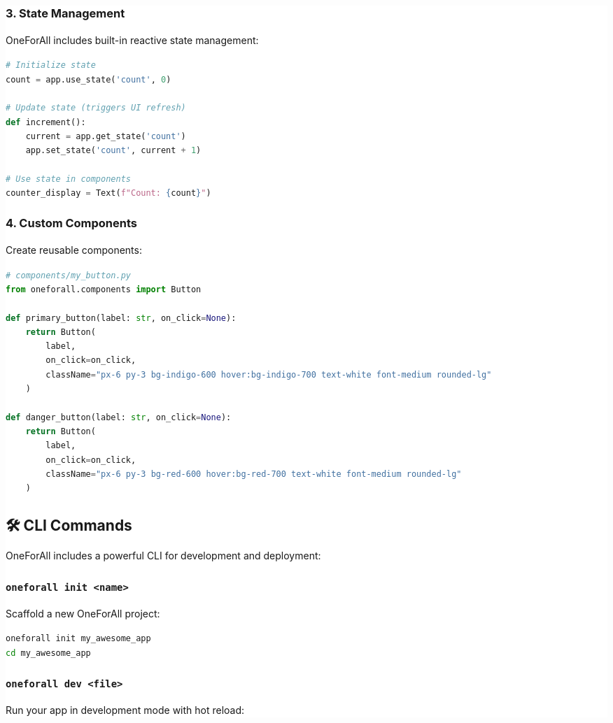 ### 3. State Management

OneForAll includes built-in reactive state management:

```python
# Initialize state
count = app.use_state('count', 0)

# Update state (triggers UI refresh)
def increment():
    current = app.get_state('count')
    app.set_state('count', current + 1)

# Use state in components
counter_display = Text(f"Count: {count}")
```

### 4. Custom Components

Create reusable components:

```python
# components/my_button.py
from oneforall.components import Button

def primary_button(label: str, on_click=None):
    return Button(
        label,
        on_click=on_click,
        className="px-6 py-3 bg-indigo-600 hover:bg-indigo-700 text-white font-medium rounded-lg"
    )

def danger_button(label: str, on_click=None):
    return Button(
        label,
        on_click=on_click, 
        className="px-6 py-3 bg-red-600 hover:bg-red-700 text-white font-medium rounded-lg"
    )
```

## 🛠️ CLI Commands

OneForAll includes a powerful CLI for development and deployment:

### `oneforall init <name>`
Scaffold a new OneForAll project:

```bash
oneforall init my_awesome_app
cd my_awesome_app
```

### `oneforall dev <file>`
Run your app in development mode with hot reload:

